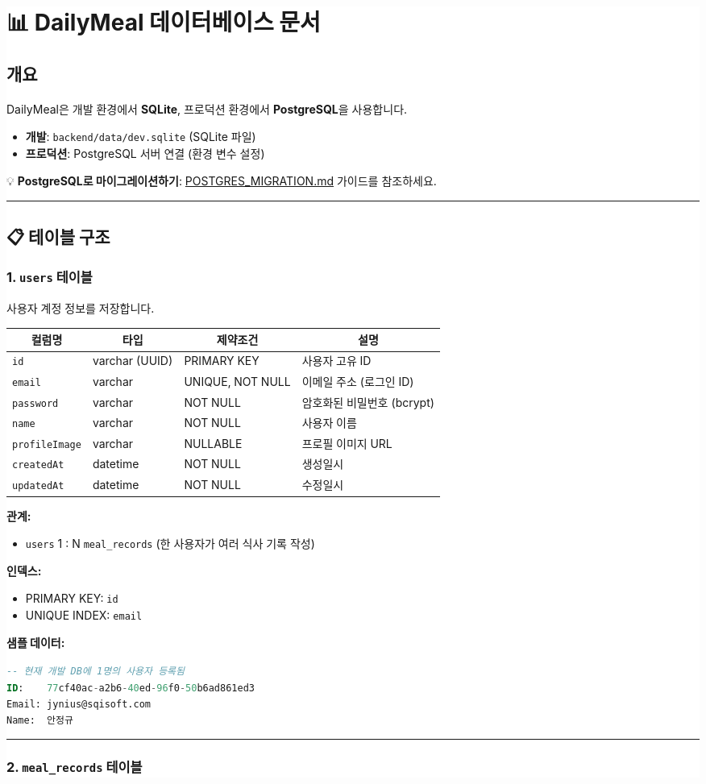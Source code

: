 # 📊 DailyMeal 데이터베이스 문서

## 개요

DailyMeal은 개발 환경에서 **SQLite**, 프로덕션 환경에서 **PostgreSQL**을 사용합니다.

- **개발**: `backend/data/dev.sqlite` (SQLite 파일)
- **프로덕션**: PostgreSQL 서버 연결 (환경 변수 설정)

💡 **PostgreSQL로 마이그레이션하기**: [POSTGRES_MIGRATION.md](./POSTGRES_MIGRATION.md) 가이드를 참조하세요.

---

## 📋 테이블 구조

### 1. `users` 테이블

사용자 계정 정보를 저장합니다.

| 컬럼명 | 타입 | 제약조건 | 설명 |
|--------|------|----------|------|
| `id` | varchar (UUID) | PRIMARY KEY | 사용자 고유 ID |
| `email` | varchar | UNIQUE, NOT NULL | 이메일 주소 (로그인 ID) |
| `password` | varchar | NOT NULL | 암호화된 비밀번호 (bcrypt) |
| `name` | varchar | NOT NULL | 사용자 이름 |
| `profileImage` | varchar | NULLABLE | 프로필 이미지 URL |
| `createdAt` | datetime | NOT NULL | 생성일시 |
| `updatedAt` | datetime | NOT NULL | 수정일시 |

**관계:**
- `users` 1 : N `meal_records` (한 사용자가 여러 식사 기록 작성)

**인덱스:**
- PRIMARY KEY: `id`
- UNIQUE INDEX: `email`

**샘플 데이터:**
```sql
-- 현재 개발 DB에 1명의 사용자 등록됨
ID:    77cf40ac-a2b6-40ed-96f0-50b6ad861ed3
Email: jynius@sqisoft.com
Name:  안정규
```

---

### 2. `meal_records` 테이블
